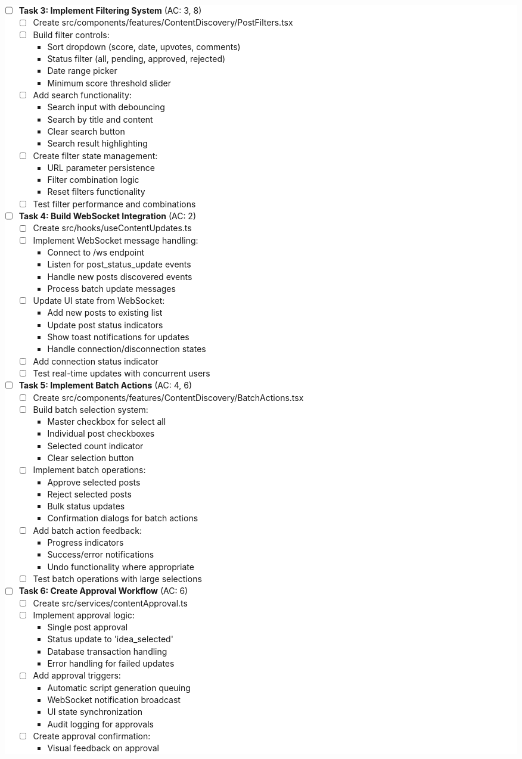 - [ ] **Task 3: Implement Filtering System** (AC: 3, 8)
  - [ ] Create src/components/features/ContentDiscovery/PostFilters.tsx
  - [ ] Build filter controls:
    - Sort dropdown (score, date, upvotes, comments)
    - Status filter (all, pending, approved, rejected)
    - Date range picker
    - Minimum score threshold slider
  - [ ] Add search functionality:
    - Search input with debouncing
    - Search by title and content
    - Clear search button
    - Search result highlighting
  - [ ] Create filter state management:
    - URL parameter persistence
    - Filter combination logic
    - Reset filters functionality
  - [ ] Test filter performance and combinations

- [ ] **Task 4: Build WebSocket Integration** (AC: 2)
  - [ ] Create src/hooks/useContentUpdates.ts
  - [ ] Implement WebSocket message handling:
    - Connect to /ws endpoint
    - Listen for post_status_update events
    - Handle new posts discovered events
    - Process batch update messages
  - [ ] Update UI state from WebSocket:
    - Add new posts to existing list
    - Update post status indicators
    - Show toast notifications for updates
    - Handle connection/disconnection states
  - [ ] Add connection status indicator
  - [ ] Test real-time updates with concurrent users

- [ ] **Task 5: Implement Batch Actions** (AC: 4, 6)
  - [ ] Create src/components/features/ContentDiscovery/BatchActions.tsx
  - [ ] Build batch selection system:
    - Master checkbox for select all
    - Individual post checkboxes
    - Selected count indicator
    - Clear selection button
  - [ ] Implement batch operations:
    - Approve selected posts
    - Reject selected posts
    - Bulk status updates
    - Confirmation dialogs for batch actions
  - [ ] Add batch action feedback:
    - Progress indicators
    - Success/error notifications
    - Undo functionality where appropriate
  - [ ] Test batch operations with large selections

- [ ] **Task 6: Create Approval Workflow** (AC: 6)
  - [ ] Create src/services/contentApproval.ts
  - [ ] Implement approval logic:
    - Single post approval
    - Status update to 'idea_selected'
    - Database transaction handling
    - Error handling for failed updates
  - [ ] Add approval triggers:
    - Automatic script generation queuing
    - WebSocket notification broadcast
    - UI state synchronization
    - Audit logging for approvals
  - [ ] Create approval confirmation:
    - Visual feedback on approval